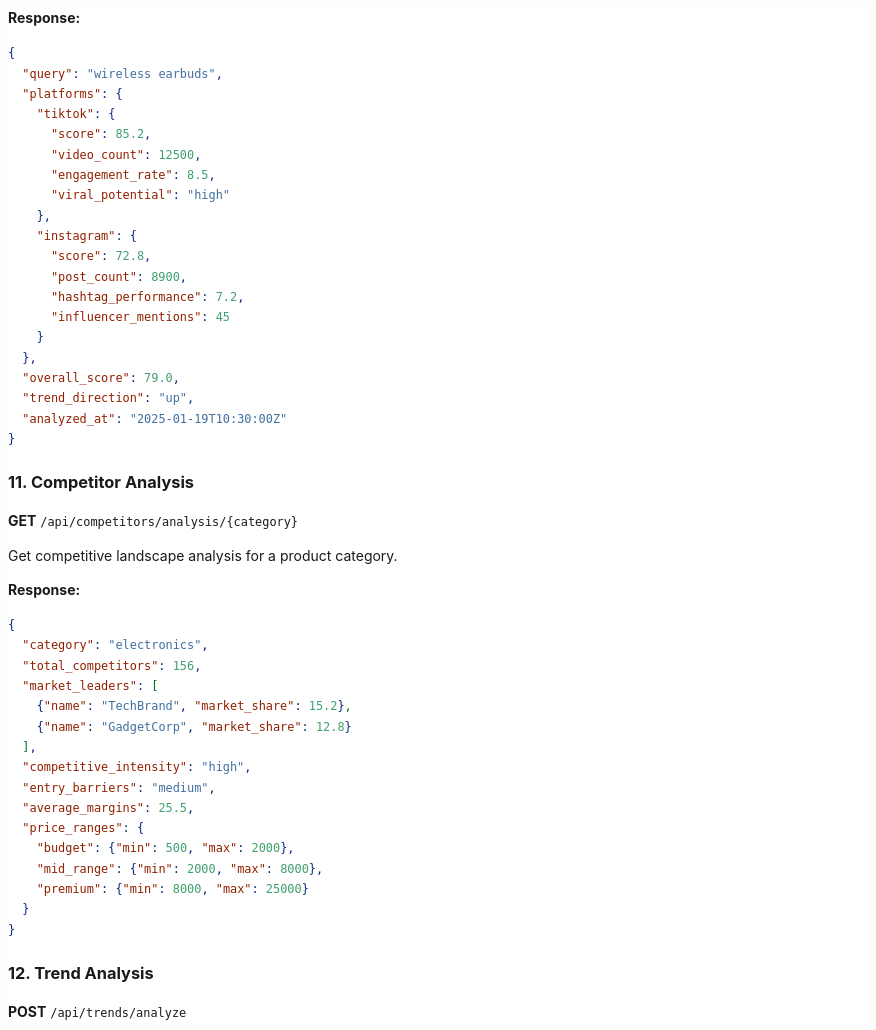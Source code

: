 **Response:**
```json
{
  "query": "wireless earbuds",
  "platforms": {
    "tiktok": {
      "score": 85.2,
      "video_count": 12500,
      "engagement_rate": 8.5,
      "viral_potential": "high"
    },
    "instagram": {
      "score": 72.8,
      "post_count": 8900,
      "hashtag_performance": 7.2,
      "influencer_mentions": 45
    }
  },
  "overall_score": 79.0,
  "trend_direction": "up",
  "analyzed_at": "2025-01-19T10:30:00Z"
}
```

### 11. Competitor Analysis

**GET** `/api/competitors/analysis/{category}`

Get competitive landscape analysis for a product category.

**Response:**
```json
{
  "category": "electronics",
  "total_competitors": 156,
  "market_leaders": [
    {"name": "TechBrand", "market_share": 15.2},
    {"name": "GadgetCorp", "market_share": 12.8}
  ],
  "competitive_intensity": "high",
  "entry_barriers": "medium",
  "average_margins": 25.5,
  "price_ranges": {
    "budget": {"min": 500, "max": 2000},
    "mid_range": {"min": 2000, "max": 8000},
    "premium": {"min": 8000, "max": 25000}
  }
}
```

### 12. Trend Analysis

**POST** `/api/trends/analyze`
